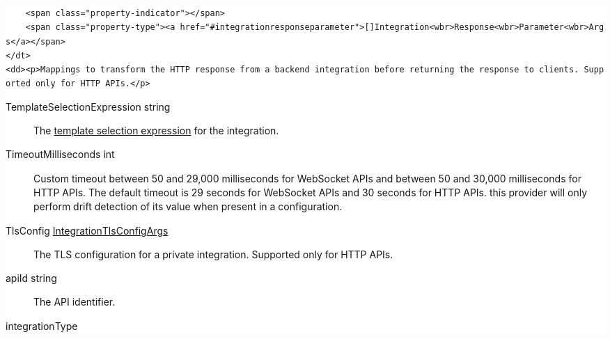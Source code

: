         <span class="property-indicator"></span>
        <span class="property-type"><a href="#integrationresponseparameter">[]Integration<wbr>Response<wbr>Parameter<wbr>Args</a></span>
    </dt>
    <dd><p>Mappings to transform the HTTP response from a backend integration before returning the response to clients. Supported only for HTTP APIs.</p>
</dd><dt class="property-optional"
            title="Optional">
        <span id="templateselectionexpression_go">
<a data-swiftype-name="resource-property" data-swiftype-type="text" href="#templateselectionexpression_go" style="color: inherit; text-decoration: inherit;">Template<wbr>Selection<wbr>Expression</a>
</span>
        <span class="property-indicator"></span>
        <span class="property-type">string</span>
    </dt>
    <dd><p>The <a href="https://docs.aws.amazon.com/apigateway/latest/developerguide/apigateway-websocket-api-selection-expressions.html#apigateway-websocket-api-template-selection-expressions">template selection expression</a> for the integration.</p>
</dd><dt class="property-optional"
            title="Optional">
        <span id="timeoutmilliseconds_go">
<a data-swiftype-name="resource-property" data-swiftype-type="text" href="#timeoutmilliseconds_go" style="color: inherit; text-decoration: inherit;">Timeout<wbr>Milliseconds</a>
</span>
        <span class="property-indicator"></span>
        <span class="property-type">int</span>
    </dt>
    <dd><p>Custom timeout between 50 and 29,000 milliseconds for WebSocket APIs and between 50 and 30,000 milliseconds for HTTP APIs.
The default timeout is 29 seconds for WebSocket APIs and 30 seconds for HTTP APIs.
this provider will only perform drift detection of its value when present in a configuration.</p>
</dd><dt class="property-optional"
            title="Optional">
        <span id="tlsconfig_go">
<a data-swiftype-name="resource-property" data-swiftype-type="text" href="#tlsconfig_go" style="color: inherit; text-decoration: inherit;">Tls<wbr>Config</a>
</span>
        <span class="property-indicator"></span>
        <span class="property-type"><a href="#integrationtlsconfig">Integration<wbr>Tls<wbr>Config<wbr>Args</a></span>
    </dt>
    <dd><p>The TLS configuration for a private integration. Supported only for HTTP APIs.</p>
</dd></dl>
</pulumi-choosable>
</div>

<div>
<pulumi-choosable type="language" values="javascript,typescript">
<dl class="resources-properties"><dt class="property-required"
            title="Required">
        <span id="apiid_nodejs">
<a data-swiftype-name="resource-property" data-swiftype-type="text" href="#apiid_nodejs" style="color: inherit; text-decoration: inherit;">api<wbr>Id</a>
</span>
        <span class="property-indicator"></span>
        <span class="property-type">string</span>
    </dt>
    <dd><p>The API identifier.</p>
</dd><dt class="property-required"
            title="Required">
        <span id="integrationtype_nodejs">
<a data-swiftype-name="resource-property" data-swiftype-type="text" href="#integrationtype_nodejs" style="color: inherit; text-decoration: inherit;">integration<wbr>Type</a>
</span>